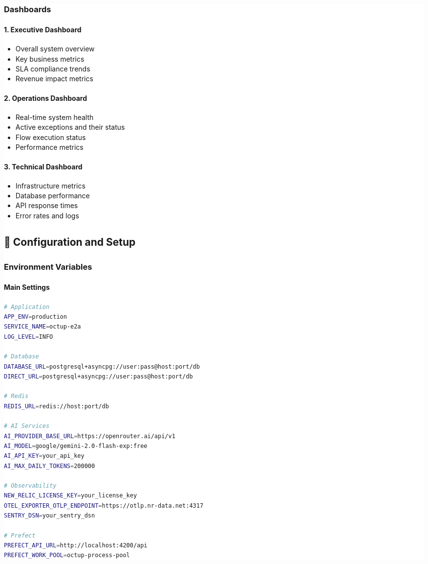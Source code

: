 ### Dashboards

#### 1. Executive Dashboard
- Overall system overview
- Key business metrics
- SLA compliance trends
- Revenue impact metrics

#### 2. Operations Dashboard
- Real-time system health
- Active exceptions and their status
- Flow execution status
- Performance metrics

#### 3. Technical Dashboard
- Infrastructure metrics
- Database performance
- API response times
- Error rates and logs

## 🔧 Configuration and Setup

### Environment Variables

#### Main Settings
```bash
# Application
APP_ENV=production
SERVICE_NAME=octup-e2a
LOG_LEVEL=INFO

# Database
DATABASE_URL=postgresql+asyncpg://user:pass@host:port/db
DIRECT_URL=postgresql+asyncpg://user:pass@host:port/db

# Redis
REDIS_URL=redis://host:port/db

# AI Services
AI_PROVIDER_BASE_URL=https://openrouter.ai/api/v1
AI_MODEL=google/gemini-2.0-flash-exp:free
AI_API_KEY=your_api_key
AI_MAX_DAILY_TOKENS=200000

# Observability
NEW_RELIC_LICENSE_KEY=your_license_key
OTEL_EXPORTER_OTLP_ENDPOINT=https://otlp.nr-data.net:4317
SENTRY_DSN=your_sentry_dsn

# Prefect
PREFECT_API_URL=http://localhost:4200/api
PREFECT_WORK_POOL=octup-process-pool
```
